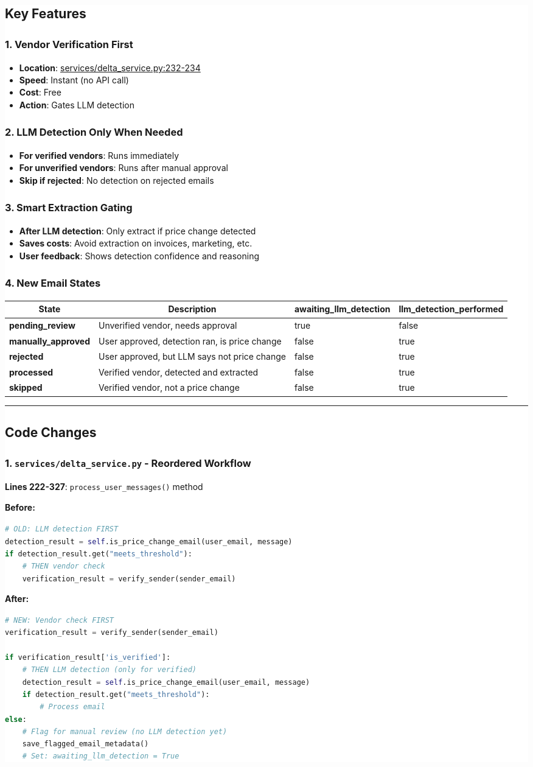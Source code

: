 
## Key Features

### 1. Vendor Verification First
- **Location**: [services/delta_service.py:232-234](services/delta_service.py#L232-L234)
- **Speed**: Instant (no API call)
- **Cost**: Free
- **Action**: Gates LLM detection

### 2. LLM Detection Only When Needed
- **For verified vendors**: Runs immediately
- **For unverified vendors**: Runs after manual approval
- **Skip if rejected**: No detection on rejected emails

### 3. Smart Extraction Gating
- **After LLM detection**: Only extract if price change detected
- **Saves costs**: Avoid extraction on invoices, marketing, etc.
- **User feedback**: Shows detection confidence and reasoning

### 4. New Email States

| State | Description | awaiting_llm_detection | llm_detection_performed |
|-------|-------------|------------------------|-------------------------|
| **pending_review** | Unverified vendor, needs approval | true | false |
| **manually_approved** | User approved, detection ran, is price change | false | true |
| **rejected** | User approved, but LLM says not price change | false | true |
| **processed** | Verified vendor, detected and extracted | false | true |
| **skipped** | Verified vendor, not a price change | false | true |

---

## Code Changes

### 1. `services/delta_service.py` - Reordered Workflow

**Lines 222-327**: `process_user_messages()` method

**Before:**
```python
# OLD: LLM detection FIRST
detection_result = self.is_price_change_email(user_email, message)
if detection_result.get("meets_threshold"):
    # THEN vendor check
    verification_result = verify_sender(sender_email)
```

**After:**
```python
# NEW: Vendor check FIRST
verification_result = verify_sender(sender_email)

if verification_result['is_verified']:
    # THEN LLM detection (only for verified)
    detection_result = self.is_price_change_email(user_email, message)
    if detection_result.get("meets_threshold"):
        # Process email
else:
    # Flag for manual review (no LLM detection yet)
    save_flagged_email_metadata()
    # Set: awaiting_llm_detection = True
```